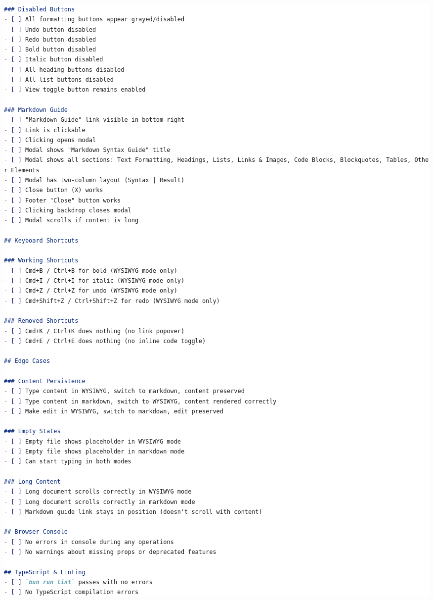 ```markdown
### Disabled Buttons
- [ ] All formatting buttons appear grayed/disabled
- [ ] Undo button disabled
- [ ] Redo button disabled
- [ ] Bold button disabled
- [ ] Italic button disabled
- [ ] All heading buttons disabled
- [ ] All list buttons disabled
- [ ] View toggle button remains enabled

### Markdown Guide
- [ ] "Markdown Guide" link visible in bottom-right
- [ ] Link is clickable
- [ ] Clicking opens modal
- [ ] Modal shows "Markdown Syntax Guide" title
- [ ] Modal shows all sections: Text Formatting, Headings, Lists, Links & Images, Code Blocks, Blockquotes, Tables, Other Elements
- [ ] Modal has two-column layout (Syntax | Result)
- [ ] Close button (X) works
- [ ] Footer "Close" button works
- [ ] Clicking backdrop closes modal
- [ ] Modal scrolls if content is long

## Keyboard Shortcuts

### Working Shortcuts
- [ ] Cmd+B / Ctrl+B for bold (WYSIWYG mode only)
- [ ] Cmd+I / Ctrl+I for italic (WYSIWYG mode only)
- [ ] Cmd+Z / Ctrl+Z for undo (WYSIWYG mode only)
- [ ] Cmd+Shift+Z / Ctrl+Shift+Z for redo (WYSIWYG mode only)

### Removed Shortcuts
- [ ] Cmd+K / Ctrl+K does nothing (no link popover)
- [ ] Cmd+E / Ctrl+E does nothing (no inline code toggle)

## Edge Cases

### Content Persistence
- [ ] Type content in WYSIWYG, switch to markdown, content preserved
- [ ] Type content in markdown, switch to WYSIWYG, content rendered correctly
- [ ] Make edit in WYSIWYG, switch to markdown, edit preserved

### Empty States
- [ ] Empty file shows placeholder in WYSIWYG mode
- [ ] Empty file shows placeholder in markdown mode
- [ ] Can start typing in both modes

### Long Content
- [ ] Long document scrolls correctly in WYSIWYG mode
- [ ] Long document scrolls correctly in markdown mode
- [ ] Markdown guide link stays in position (doesn't scroll with content)

## Browser Console
- [ ] No errors in console during any operations
- [ ] No warnings about missing props or deprecated features

## TypeScript & Linting
- [ ] `bun run lint` passes with no errors
- [ ] No TypeScript compilation errors
```

